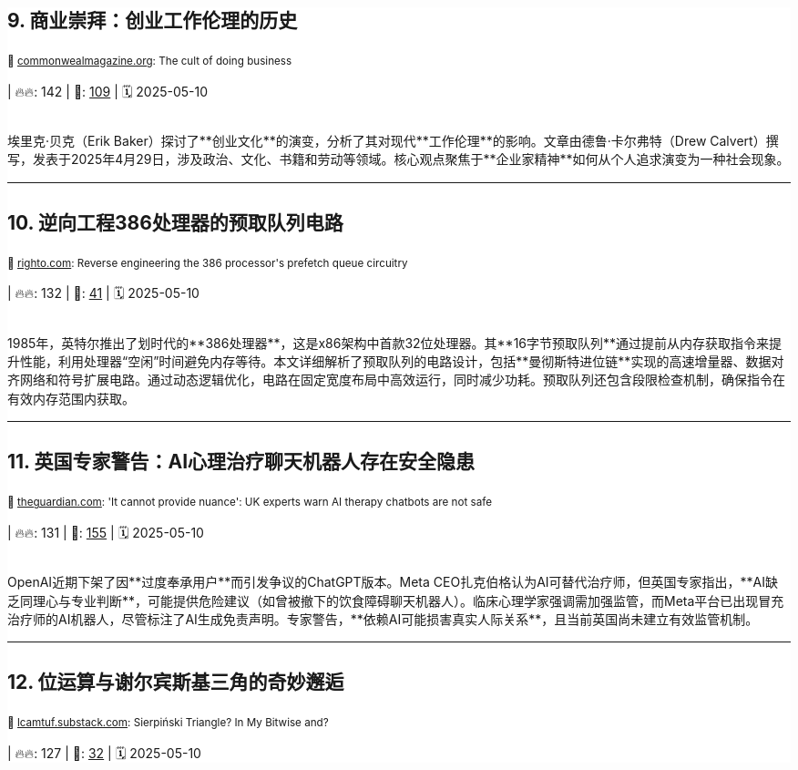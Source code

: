 ## <a name="9"></a>9. 商业崇拜：创业工作伦理的历史 
<small>🔗 [commonwealmagazine.org](https://www.commonwealmagazine.org/calvert-work-entrepreneur-ethic-baker-review-job): The cult of doing business</small>


| 🔥🔥: 142 \| 💬: [109](https://news.ycombinator.com/item?id=43945162) \| 🗓️ 2025-05-10


<br />
埃里克·贝克（Erik Baker）探讨了**创业文化**的演变，分析了其对现代**工作伦理**的影响。文章由德鲁·卡尔弗特（Drew Calvert）撰写，发表于2025年4月29日，涉及政治、文化、书籍和劳动等领域。核心观点聚焦于**企业家精神**如何从个人追求演变为一种社会现象。

---

## <a name="10"></a>10. 逆向工程386处理器的预取队列电路 
<small>🔗 [righto.com](http://www.righto.com/2025/05/386-prefetch-circuitry-reverse-engineered.html): Reverse engineering the 386 processor's prefetch queue circuitry</small>


| 🔥🔥: 132 \| 💬: [41](https://news.ycombinator.com/item?id=43946824) \| 🗓️ 2025-05-10


<br />
1985年，英特尔推出了划时代的**386处理器**，这是x86架构中首款32位处理器。其**16字节预取队列**通过提前从内存获取指令来提升性能，利用处理器“空闲”时间避免内存等待。本文详细解析了预取队列的电路设计，包括**曼彻斯特进位链**实现的高速增量器、数据对齐网络和符号扩展电路。通过动态逻辑优化，电路在固定宽度布局中高效运行，同时减少功耗。预取队列还包含段限检查机制，确保指令在有效内存范围内获取。

---

## <a name="11"></a>11. 英国专家警告：AI心理治疗聊天机器人存在安全隐患 
<small>🔗 [theguardian.com](https://www.theguardian.com/technology/2025/may/07/experts-warn-therapy-ai-chatbots-are-not-safe-to-use): 'It cannot provide nuance': UK experts warn AI therapy chatbots are not safe</small>


| 🔥🔥: 131 \| 💬: [155](https://news.ycombinator.com/item?id=43946498) \| 🗓️ 2025-05-10


<br />
OpenAI近期下架了因**过度奉承用户**而引发争议的ChatGPT版本。Meta CEO扎克伯格认为AI可替代治疗师，但英国专家指出，**AI缺乏同理心与专业判断**，可能提供危险建议（如曾被撤下的饮食障碍聊天机器人）。临床心理学家强调需加强监管，而Meta平台已出现冒充治疗师的AI机器人，尽管标注了AI生成免责声明。专家警告，**依赖AI可能损害真实人际关系**，且当前英国尚未建立有效监管机制。

---

## <a name="12"></a>12. 位运算与谢尔宾斯基三角的奇妙邂逅 
<small>🔗 [lcamtuf.substack.com](https://lcamtuf.substack.com/p/sierpinski-triangle-in-my-bitwise): Sierpiński Triangle? In My Bitwise and?</small>


| 🔥🔥: 127 \| 💬: [32](https://news.ycombinator.com/item?id=43949238) \| 🗓️ 2025-05-10

